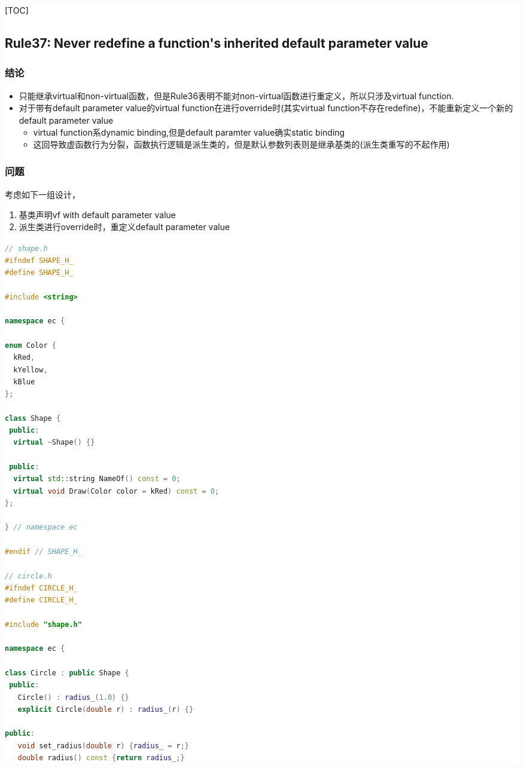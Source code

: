 [TOC]
## Rule37: Never redefine a function's inherited default parameter value

### 结论
  
- 只能继承virtual和non-virtual函数，但是Rule36表明不能对non-virtual函数进行重定义，所以只涉及virtual function.
- 对于带有default parameter value的virtual function在进行override时(其实virtual function不存在redefine)，不能重新定义一个新的default parameter value
    - virtual function系dynamic binding,但是default paramter value确实static binding
    - 这回导致虚函数行为分裂，函数执行逻辑是派生类的，但是默认参数列表则是继承基类的(派生类重写的不起作用)

### 问题

考虑如下一组设计，

1. 基类声明vf with default parameter value
2. 派生类进行override时，重定义default parameter value

```cpp
// shape.h
#ifndef SHAPE_H_
#define SHAPE_H_

#include <string>

namespace ec {

enum Color {
  kRed,
  kYellow,
  kBlue
};

class Shape {
 public:
  virtual ~Shape() {}

 public:
  virtual std::string NameOf() const = 0;
  virtual void Draw(Color color = kRed) const = 0;
};

} // namespace ec

#endif // SHAPE_H_

// circle.h
#ifndef CIRCLE_H_
#define CIRCLE_H_

#include "shape.h"

namespace ec {

class Circle : public Shape {
 public:
   Circle() : radius_(1.0) {}
   explicit Circle(double r) : radius_(r) {}

public:
   void set_radius(double r) {radius_ = r;}
   double radius() const {return radius_;}

```